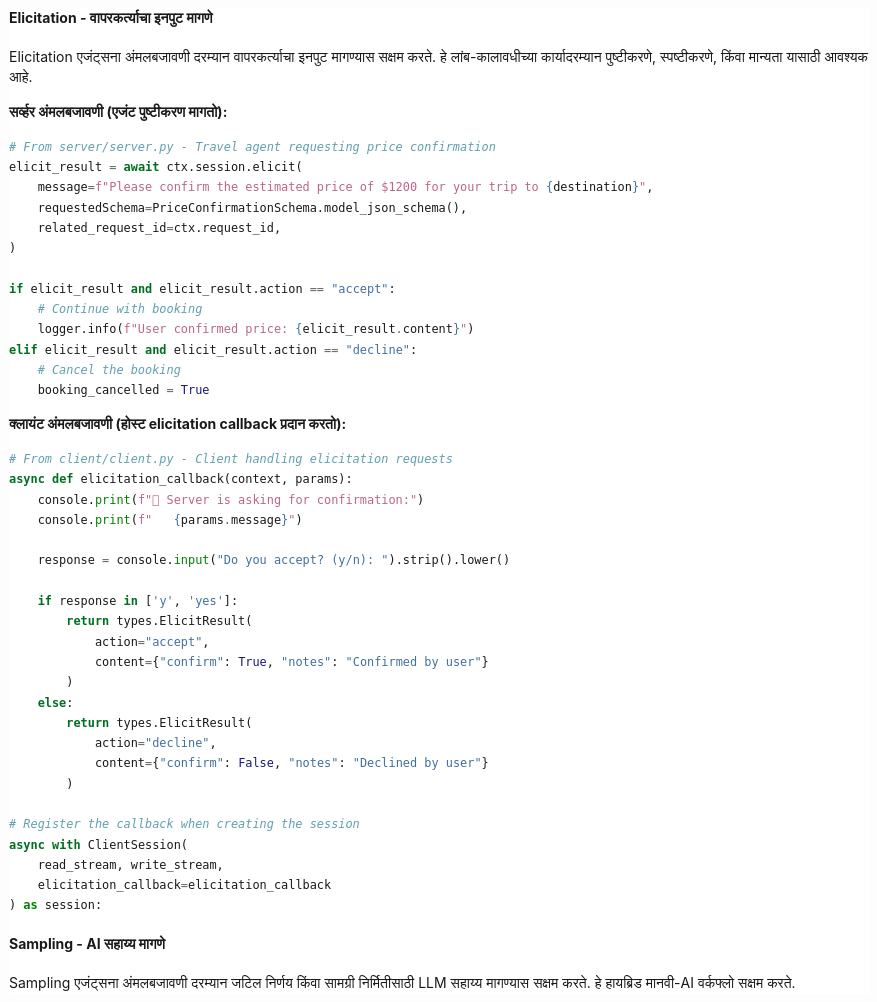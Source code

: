 #### Elicitation - वापरकर्त्याचा इनपुट मागणे

Elicitation एजंट्सना अंमलबजावणी दरम्यान वापरकर्त्याचा इनपुट मागण्यास सक्षम करते. हे लांब-कालावधीच्या कार्यादरम्यान पुष्टीकरणे, स्पष्टीकरणे, किंवा मान्यता यासाठी आवश्यक आहे.

**सर्व्हर अंमलबजावणी (एजंट पुष्टीकरण मागतो):**

```python
# From server/server.py - Travel agent requesting price confirmation
elicit_result = await ctx.session.elicit(
    message=f"Please confirm the estimated price of $1200 for your trip to {destination}",
    requestedSchema=PriceConfirmationSchema.model_json_schema(),
    related_request_id=ctx.request_id,
)

if elicit_result and elicit_result.action == "accept":
    # Continue with booking
    logger.info(f"User confirmed price: {elicit_result.content}")
elif elicit_result and elicit_result.action == "decline":
    # Cancel the booking
    booking_cancelled = True
```

**क्लायंट अंमलबजावणी (होस्ट elicitation callback प्रदान करतो):**

```python
# From client/client.py - Client handling elicitation requests
async def elicitation_callback(context, params):
    console.print(f"💬 Server is asking for confirmation:")
    console.print(f"   {params.message}")

    response = console.input("Do you accept? (y/n): ").strip().lower()

    if response in ['y', 'yes']:
        return types.ElicitResult(
            action="accept",
            content={"confirm": True, "notes": "Confirmed by user"}
        )
    else:
        return types.ElicitResult(
            action="decline",
            content={"confirm": False, "notes": "Declined by user"}
        )

# Register the callback when creating the session
async with ClientSession(
    read_stream, write_stream,
    elicitation_callback=elicitation_callback
) as session:
```

#### Sampling - AI सहाय्य मागणे

Sampling एजंट्सना अंमलबजावणी दरम्यान जटिल निर्णय किंवा सामग्री निर्मितीसाठी LLM सहाय्य मागण्यास सक्षम करते. हे हायब्रिड मानवी-AI वर्कफ्लो सक्षम करते.
